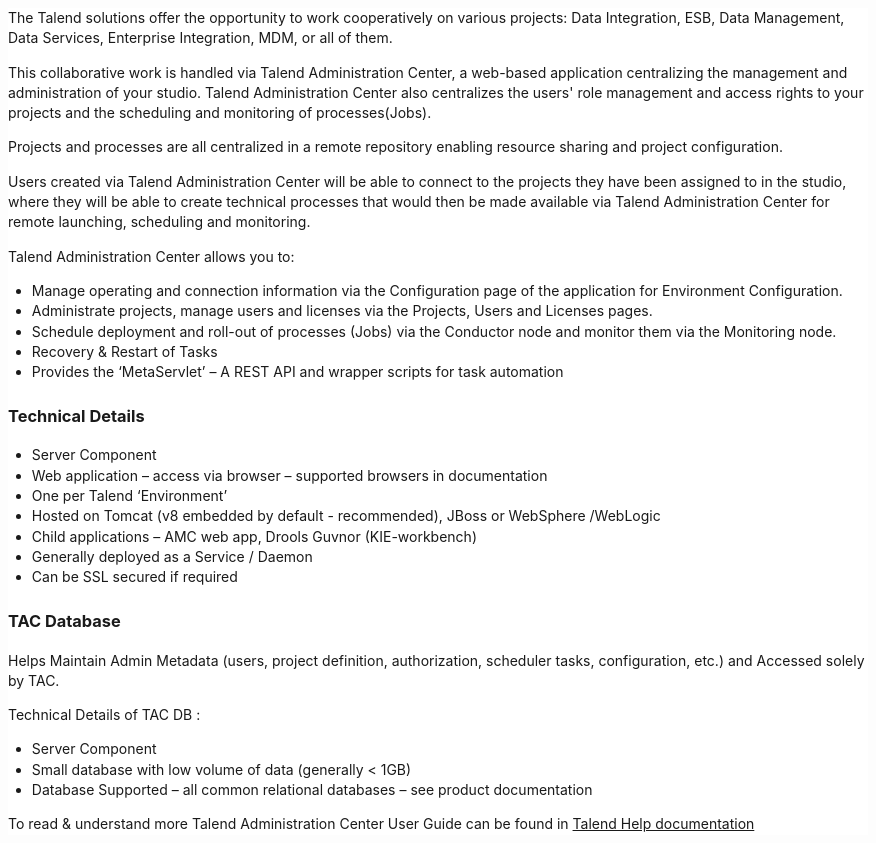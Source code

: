 The Talend solutions offer the opportunity to work cooperatively on various projects: Data Integration, ESB, Data Management, Data Services, Enterprise Integration, MDM, or all of them.

This collaborative work is handled via Talend Administration Center, a web-based application centralizing the management and administration of your studio. Talend Administration Center also centralizes the users' role management and access rights to your projects and the scheduling and monitoring of processes(Jobs).

Projects and processes are all centralized in a remote repository enabling resource sharing and project configuration.

Users created via Talend Administration Center will be able to connect to the projects they have been assigned to in the studio, where they will be able to create technical processes that would then be made available via Talend Administration Center for remote launching, scheduling and monitoring. 

Talend Administration Center allows you to:

- Manage operating and connection information via the Configuration page of the application for Environment Configuration. 
- Administrate projects, manage users and licenses via the Projects, Users and Licenses pages. 
- Schedule deployment and roll-out of processes (Jobs) via the Conductor node and monitor them via the Monitoring node.
- Recovery & Restart of Tasks
- Provides the ‘MetaServlet’ – A REST API and wrapper scripts for task automation

### Technical Details
- Server Component
- Web application – access via browser – supported browsers in documentation
- One per Talend ‘Environment’
- Hosted on Tomcat (v8 embedded by default - recommended), JBoss or WebSphere /WebLogic
- Child applications – AMC web app, Drools Guvnor (KIE-workbench)
- Generally deployed as a Service / Daemon
- Can be SSL secured if required

### TAC Database

Helps Maintain Admin Metadata (users, project definition, authorization, scheduler tasks, configuration, etc.) and Accessed solely by TAC.

Technical Details of TAC DB :
- Server Component
- Small database with low volume of data (generally < 1GB)
- Database Supported – all common relational databases – see product documentation

To read & understand more Talend Administration Center User Guide can be found in <a href="https://help.talend.com/reader/uwwCVAHxWDS6l5fZQ~lVYA/MDauhq9nl1m0FXZX~aHp9Q" target="_blank">Talend Help documentation</a> 




